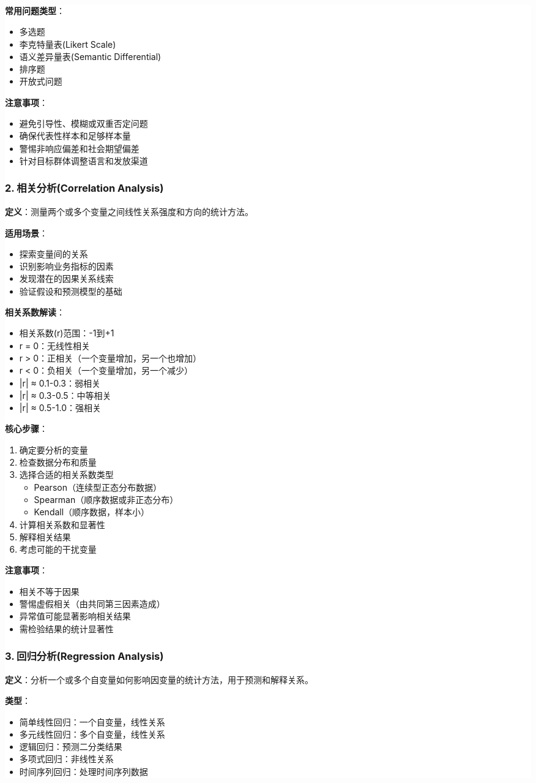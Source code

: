 **常用问题类型**：
- 多选题
- 李克特量表(Likert Scale)
- 语义差异量表(Semantic Differential)
- 排序题
- 开放式问题

**注意事项**：
- 避免引导性、模糊或双重否定问题
- 确保代表性样本和足够样本量
- 警惕非响应偏差和社会期望偏差
- 针对目标群体调整语言和发放渠道

### 2. 相关分析(Correlation Analysis)

**定义**：测量两个或多个变量之间线性关系强度和方向的统计方法。

**适用场景**：
- 探索变量间的关系
- 识别影响业务指标的因素
- 发现潜在的因果关系线索
- 验证假设和预测模型的基础

**相关系数解读**：
- 相关系数(r)范围：-1到+1
- r = 0：无线性相关
- r > 0：正相关（一个变量增加，另一个也增加）
- r < 0：负相关（一个变量增加，另一个减少）
- |r| ≈ 0.1-0.3：弱相关
- |r| ≈ 0.3-0.5：中等相关
- |r| ≈ 0.5-1.0：强相关

**核心步骤**：
1. 确定要分析的变量
2. 检查数据分布和质量
3. 选择合适的相关系数类型
   - Pearson（连续型正态分布数据）
   - Spearman（顺序数据或非正态分布）
   - Kendall（顺序数据，样本小）
4. 计算相关系数和显著性
5. 解释相关结果
6. 考虑可能的干扰变量

**注意事项**：
- 相关不等于因果
- 警惕虚假相关（由共同第三因素造成）
- 异常值可能显著影响相关结果
- 需检验结果的统计显著性

### 3. 回归分析(Regression Analysis)

**定义**：分析一个或多个自变量如何影响因变量的统计方法，用于预测和解释关系。

**类型**：
- 简单线性回归：一个自变量，线性关系
- 多元线性回归：多个自变量，线性关系
- 逻辑回归：预测二分类结果
- 多项式回归：非线性关系
- 时间序列回归：处理时间序列数据
